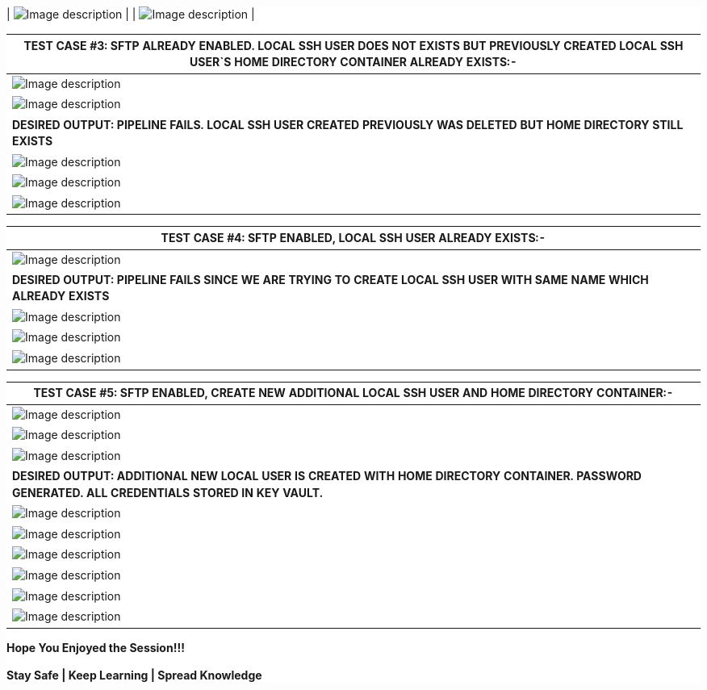 | ![Image description](https://dev-to-uploads.s3.amazonaws.com/uploads/articles/nl2lce2pze51d5x2oqx2.jpg) |
| ![Image description](https://dev-to-uploads.s3.amazonaws.com/uploads/articles/0q1ku884x4g6qfs0akqz.jpg) |


| __TEST CASE #3: SFTP ALREADY ENABLED. LOCAL SSH USER DOES NOT EXISTS BUT PREVIOUSLY CREATED LOCAL SSH USER`S HOME DIRECTORY CONTAINER ALREADY EXISTS:-__ |
| --------- |
| ![Image description](https://dev-to-uploads.s3.amazonaws.com/uploads/articles/7frepm4u5nntp907j8gx.jpg) |
| ![Image description](https://dev-to-uploads.s3.amazonaws.com/uploads/articles/0wryakfzieksgtdut5h9.jpg) |
| __DESIRED OUTPUT: PIPELINE FAILS. LOCAL SSH USER CREATED PREVIOUSLY WAS DELETED BUT HOME DIRECTORY STILL EXISTS__ |
| ![Image description](https://dev-to-uploads.s3.amazonaws.com/uploads/articles/vfpqz1ehjwminxv84tq1.jpg) |
| ![Image description](https://dev-to-uploads.s3.amazonaws.com/uploads/articles/wlgmbk79e44eh41avqp2.jpg) |
| ![Image description](https://dev-to-uploads.s3.amazonaws.com/uploads/articles/zeavd2ovc59qc458d52m.jpg) |

| __TEST CASE #4: SFTP ENABLED, LOCAL SSH USER ALREADY EXISTS:-__ |
| --------- |
| ![Image description](https://dev-to-uploads.s3.amazonaws.com/uploads/articles/poup8lodc5cgh4m70hst.jpg) |
| __DESIRED OUTPUT: PIPELINE FAILS SINCE WE ARE TRYING TO CREATE LOCAL SSH USER WITH SAME NAME WHICH ALREADY EXISTS__ |
| ![Image description](https://dev-to-uploads.s3.amazonaws.com/uploads/articles/3ip60jmsuxm5u8l3gd3j.jpg) |
| ![Image description](https://dev-to-uploads.s3.amazonaws.com/uploads/articles/040oetmtkirtvra2tiva.jpg) |
| ![Image description](https://dev-to-uploads.s3.amazonaws.com/uploads/articles/qwfsu7dv7zbwzuv031vi.jpg) |

| __TEST CASE #5: SFTP ENABLED, CREATE NEW ADDITIONAL LOCAL SSH USER AND HOME DIRECTORY CONTAINER:-__ |
| --------- |
| ![Image description](https://dev-to-uploads.s3.amazonaws.com/uploads/articles/x12uynt9wpkz41a3ull3.jpg) |
| ![Image description](https://dev-to-uploads.s3.amazonaws.com/uploads/articles/nl2lce2pze51d5x2oqx2.jpg) |
| ![Image description](https://dev-to-uploads.s3.amazonaws.com/uploads/articles/0q1ku884x4g6qfs0akqz.jpg) |
| __DESIRED OUTPUT: ADDITIONAL NEW LOCAL USER IS CREATED WITH HOME DIRECTORY CONTAINER. PASSWORD GENERATED. ALL CREDENTIALS STORED IN KEY VAULT.__ |
| ![Image description](https://dev-to-uploads.s3.amazonaws.com/uploads/articles/ux2x6qg6ln39pnxcxrco.jpg) |
| ![Image description](https://dev-to-uploads.s3.amazonaws.com/uploads/articles/vaj22lsv7h0cueyidizq.png) |
| ![Image description](https://dev-to-uploads.s3.amazonaws.com/uploads/articles/tblvhyifpme3rcflsjkj.jpg) |
| ![Image description](https://dev-to-uploads.s3.amazonaws.com/uploads/articles/3v32tfm7ybmbwartphwq.jpg) |
| ![Image description](https://dev-to-uploads.s3.amazonaws.com/uploads/articles/z5q236kjxqlvfkigse52.jpg) |
| ![Image description](https://dev-to-uploads.s3.amazonaws.com/uploads/articles/er84kht66frcrtzxfnsz.jpg) |

__Hope You Enjoyed the Session!!!__

__Stay Safe | Keep Learning | Spread Knowledge__
